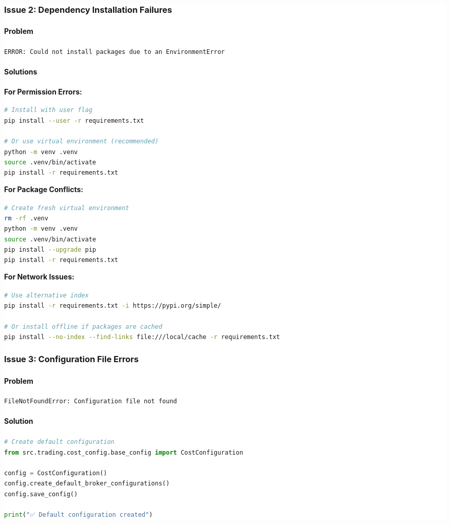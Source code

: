 ### Issue 2: Dependency Installation Failures

#### Problem
```
ERROR: Could not install packages due to an EnvironmentError
```

#### Solutions

**For Permission Errors:**
```bash
# Install with user flag
pip install --user -r requirements.txt

# Or use virtual environment (recommended)
python -m venv .venv
source .venv/bin/activate
pip install -r requirements.txt
```

**For Package Conflicts:**
```bash
# Create fresh virtual environment
rm -rf .venv
python -m venv .venv
source .venv/bin/activate
pip install --upgrade pip
pip install -r requirements.txt
```

**For Network Issues:**
```bash
# Use alternative index
pip install -r requirements.txt -i https://pypi.org/simple/

# Or install offline if packages are cached
pip install --no-index --find-links file:///local/cache -r requirements.txt
```

### Issue 3: Configuration File Errors

#### Problem
```
FileNotFoundError: Configuration file not found
```

#### Solution
```python
# Create default configuration
from src.trading.cost_config.base_config import CostConfiguration

config = CostConfiguration()
config.create_default_broker_configurations()
config.save_config()

print("✅ Default configuration created")
```
